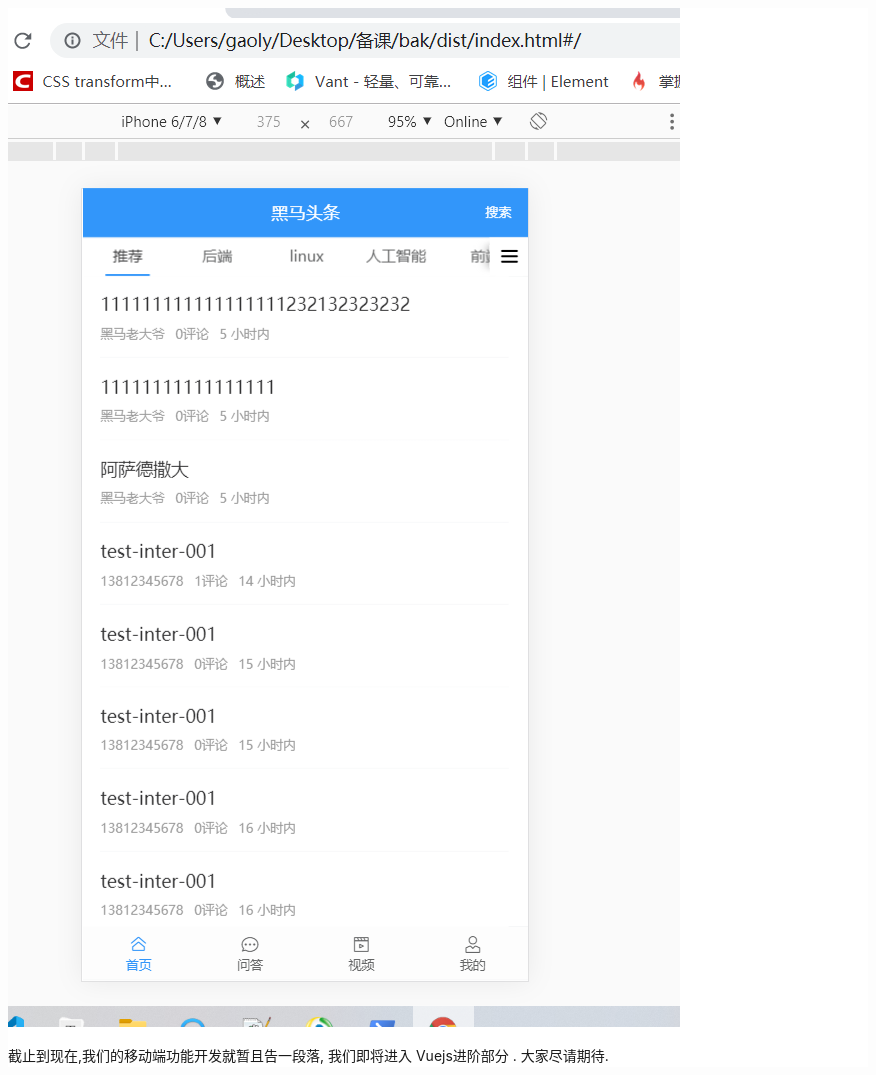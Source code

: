 ![image-20200130164506956](assets/image-20200130164506956.png)

截止到现在,我们的移动端功能开发就暂且告一段落, 我们即将进入 Vuejs进阶部分 . 大家尽请期待.